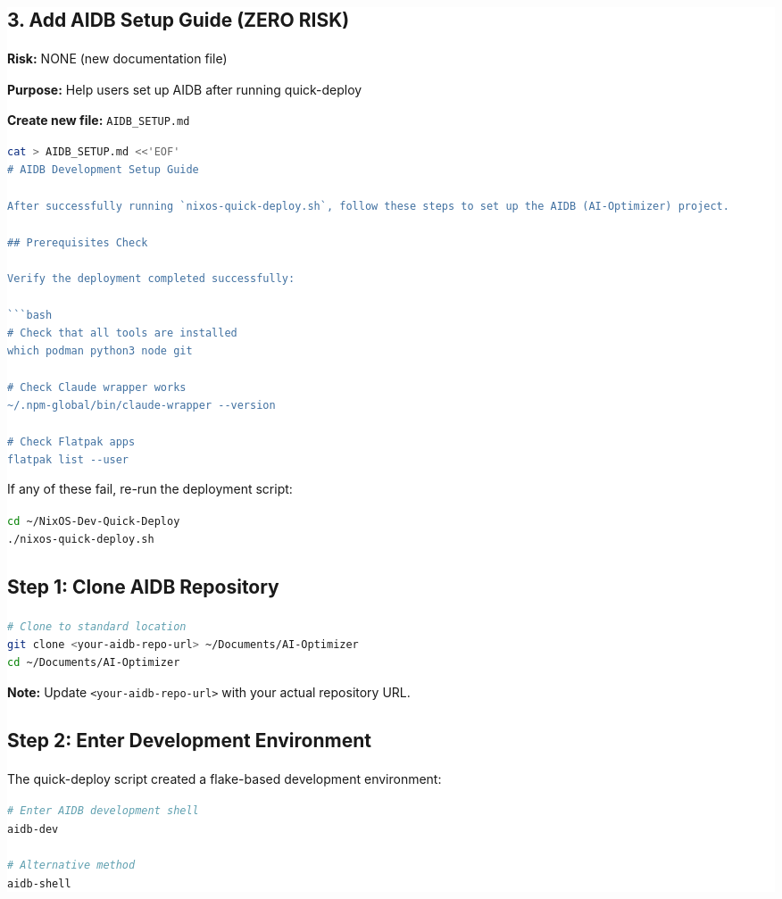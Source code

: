 
## 3. Add AIDB Setup Guide (ZERO RISK)

**Risk:** NONE (new documentation file)

**Purpose:** Help users set up AIDB after running quick-deploy

**Create new file:** `AIDB_SETUP.md`

```bash
cat > AIDB_SETUP.md <<'EOF'
# AIDB Development Setup Guide

After successfully running `nixos-quick-deploy.sh`, follow these steps to set up the AIDB (AI-Optimizer) project.

## Prerequisites Check

Verify the deployment completed successfully:

```bash
# Check that all tools are installed
which podman python3 node git

# Check Claude wrapper works
~/.npm-global/bin/claude-wrapper --version

# Check Flatpak apps
flatpak list --user
```

If any of these fail, re-run the deployment script:
```bash
cd ~/NixOS-Dev-Quick-Deploy
./nixos-quick-deploy.sh
```

## Step 1: Clone AIDB Repository

```bash
# Clone to standard location
git clone <your-aidb-repo-url> ~/Documents/AI-Optimizer
cd ~/Documents/AI-Optimizer
```

**Note:** Update `<your-aidb-repo-url>` with your actual repository URL.

## Step 2: Enter Development Environment

The quick-deploy script created a flake-based development environment:

```bash
# Enter AIDB development shell
aidb-dev

# Alternative method
aidb-shell
```
